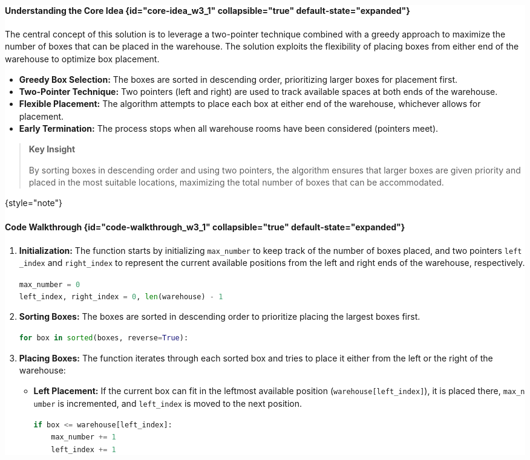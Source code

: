 #### Understanding the Core Idea {id="core-idea_w3_1" collapsible="true" default-state="expanded"}

The central concept of this solution is to leverage a two-pointer technique combined with a greedy approach to maximize the number of boxes that can be placed in the warehouse. The solution exploits the flexibility of placing boxes from either end of the warehouse to optimize box placement.

- **Greedy Box Selection:** The boxes are sorted in descending order, prioritizing larger boxes for placement first.
- **Two-Pointer Technique:** Two pointers (left and right) are used to track available spaces at both ends of the warehouse.
- **Flexible Placement:** The algorithm attempts to place each box at either end of the warehouse, whichever allows for placement.
- **Early Termination:** The process stops when all warehouse rooms have been considered (pointers meet).

> **Key Insight**
>
> By sorting boxes in descending order and using two pointers, the algorithm ensures that larger boxes are given priority and placed in the most suitable locations, maximizing the total number of boxes that can be accommodated.
>
{style="note"}

#### Code Walkthrough {id="code-walkthrough_w3_1" collapsible="true" default-state="expanded"}


1.  **Initialization:** The function starts by initializing `max_number` to keep track of the number of boxes placed, and two pointers `left_index` and `right_index` to represent the current available positions from the left and right ends of the warehouse, respectively.

    ```python
    max_number = 0
    left_index, right_index = 0, len(warehouse) - 1
    ```

2.  **Sorting Boxes:** The boxes are sorted in descending order to prioritize placing the largest boxes first.

    ```python
    for box in sorted(boxes, reverse=True):
    ```

3.  **Placing Boxes:** The function iterates through each sorted box and tries to place it either from the left or the right of the warehouse:
    - **Left Placement:** If the current box can fit in the leftmost available position (`warehouse[left_index]`), it is placed there, `max_number` is incremented, and `left_index` is moved to the next position.

        ```python
        if box <= warehouse[left_index]:
            max_number += 1
            left_index += 1
        ```
